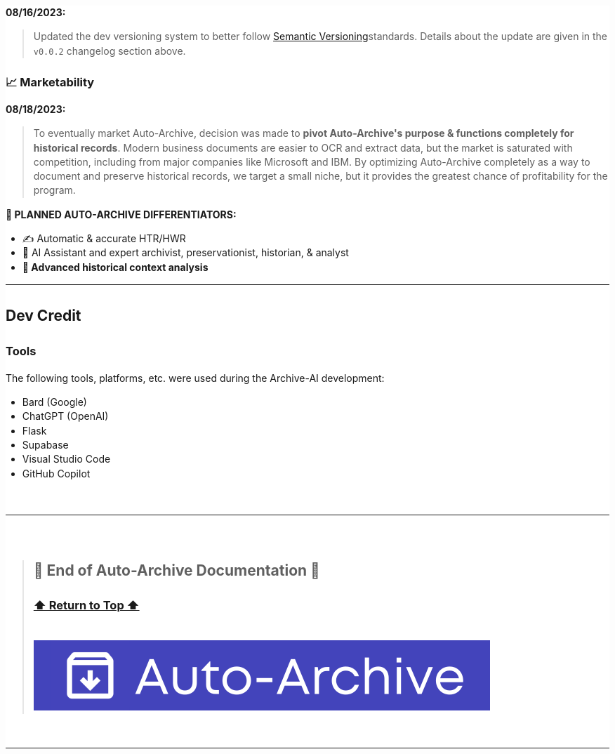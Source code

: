 
**08/16/2023:**

> Updated the dev versioning system to better follow [Semantic Versioning](https://semver.org/)standards. Details about the update are given in the `v0.0.2` changelog section above.
> &nbsp;

### 📈 Marketability

**08/18/2023:**

> To eventually market Auto-Archive, decision was made to **pivot Auto-Archive's purpose & functions completely for historical records**. Modern business documents are easier to OCR and extract data, but the market is saturated with competition, including from major companies like Microsoft and IBM. By optimizing Auto-Archive completely as a way to document and preserve historical records, we target a small niche, but it provides the greatest chance of profitability for the program.

**🚀 PLANNED AUTO-ARCHIVE DIFFERENTIATORS:**

- ✍️ Automatic & accurate HTR/HWR
- 🤖 AI Assistant and expert archivist, preservationist, historian, & analyst
- **📜 Advanced historical context analysis**

---

## Dev Credit

### Tools

The following tools, platforms, etc. were used during the Archive-AI development:

- Bard (Google)
- ChatGPT (OpenAI)
- Flask
- Supabase
- Visual Studio Code
- GitHub Copilot

&nbsp;

---

&nbsp;

> ## 🛑 **End of Auto-Archive Documentation** 🛑
>
> ### [⬆️ Return to Top ⬆️](#auto-archive-readme-file) 
>
> &nbsp;  
> ![Auto-Archive Logo-Banner](app/static/images/banner-650x100.png)

&nbsp;

---
